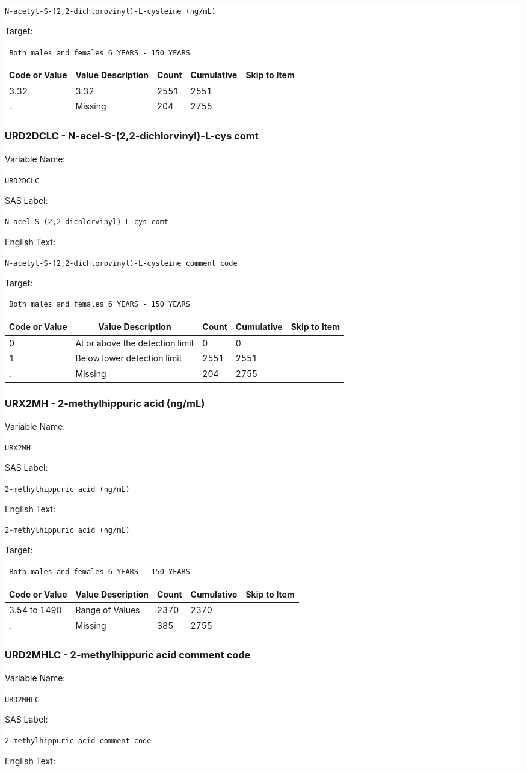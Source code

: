     N-acetyl-S-(2,2-dichlorovinyl)-L-cysteine (ng/mL)
Target:

     Both males and females 6 YEARS - 150 YEARS
Code or Value | Value Description | Count | Cumulative | Skip to Item  
---|---|---|---|---  
3.32 | 3.32 | 2551 | 2551 |   
. | Missing | 204 | 2755 |   
  
### URD2DCLC - N-acel-S-(2,2-dichlorvinyl)-L-cys comt

Variable Name:

    URD2DCLC
SAS Label:

    N-acel-S-(2,2-dichlorvinyl)-L-cys comt
English Text:

    N-acetyl-S-(2,2-dichlorovinyl)-L-cysteine comment code
Target:

     Both males and females 6 YEARS - 150 YEARS
Code or Value | Value Description | Count | Cumulative | Skip to Item  
---|---|---|---|---  
0 | At or above the detection limit | 0 | 0 |   
1 | Below lower detection limit | 2551 | 2551 |   
. | Missing | 204 | 2755 |   
  
### URX2MH - 2-methylhippuric acid (ng/mL)

Variable Name:

    URX2MH
SAS Label:

    2-methylhippuric acid (ng/mL)
English Text:

    2-methylhippuric acid (ng/mL)
Target:

     Both males and females 6 YEARS - 150 YEARS
Code or Value | Value Description | Count | Cumulative | Skip to Item  
---|---|---|---|---  
3.54 to 1490 | Range of Values | 2370 | 2370 |   
. | Missing | 385 | 2755 |   
  
### URD2MHLC - 2-methylhippuric acid comment code

Variable Name:

    URD2MHLC
SAS Label:

    2-methylhippuric acid comment code
English Text:

